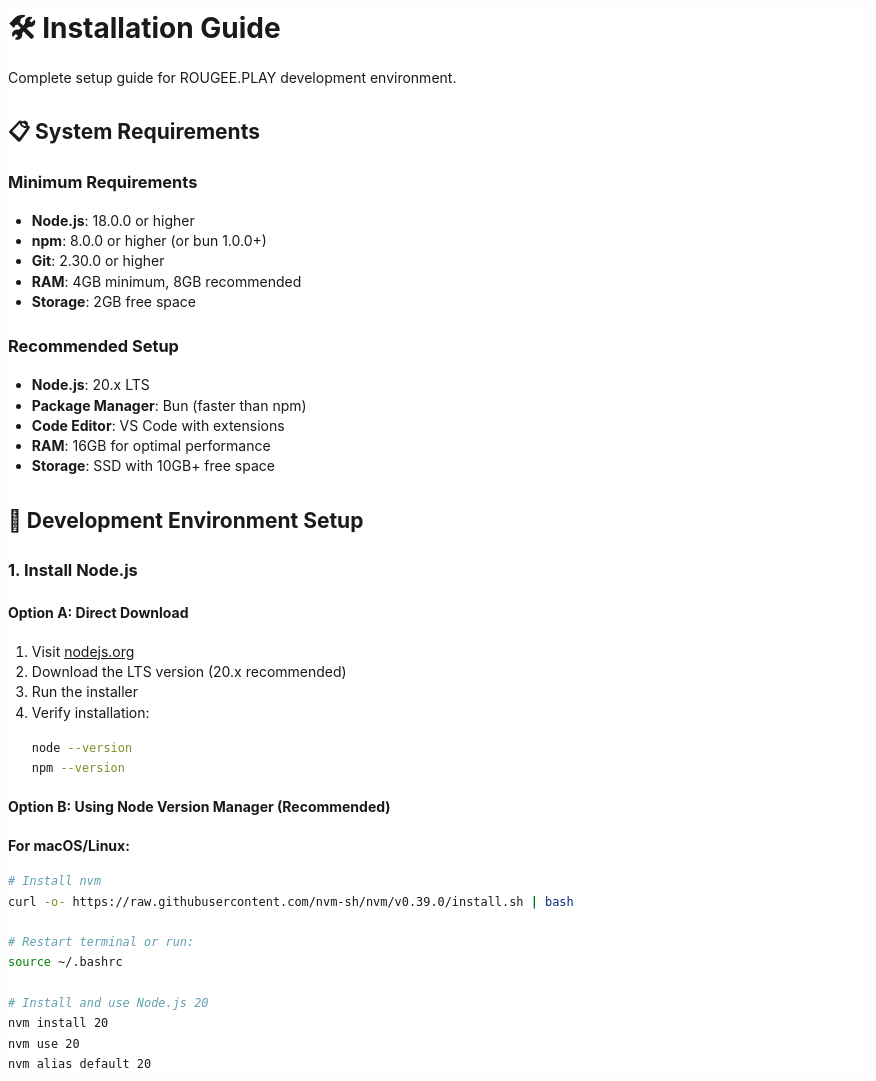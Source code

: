 # 🛠️ Installation Guide

Complete setup guide for ROUGEE.PLAY development environment.

## 📋 System Requirements

### Minimum Requirements
- **Node.js**: 18.0.0 or higher
- **npm**: 8.0.0 or higher (or bun 1.0.0+)
- **Git**: 2.30.0 or higher
- **RAM**: 4GB minimum, 8GB recommended
- **Storage**: 2GB free space

### Recommended Setup
- **Node.js**: 20.x LTS
- **Package Manager**: Bun (faster than npm)
- **Code Editor**: VS Code with extensions
- **RAM**: 16GB for optimal performance
- **Storage**: SSD with 10GB+ free space

## 🔧 Development Environment Setup

### 1. Install Node.js

#### Option A: Direct Download
1. Visit [nodejs.org](https://nodejs.org/)
2. Download the LTS version (20.x recommended)
3. Run the installer
4. Verify installation:
   ```bash
   node --version
   npm --version
   ```

#### Option B: Using Node Version Manager (Recommended)

**For macOS/Linux:**
```bash
# Install nvm
curl -o- https://raw.githubusercontent.com/nvm-sh/nvm/v0.39.0/install.sh | bash

# Restart terminal or run:
source ~/.bashrc

# Install and use Node.js 20
nvm install 20
nvm use 20
nvm alias default 20
```

